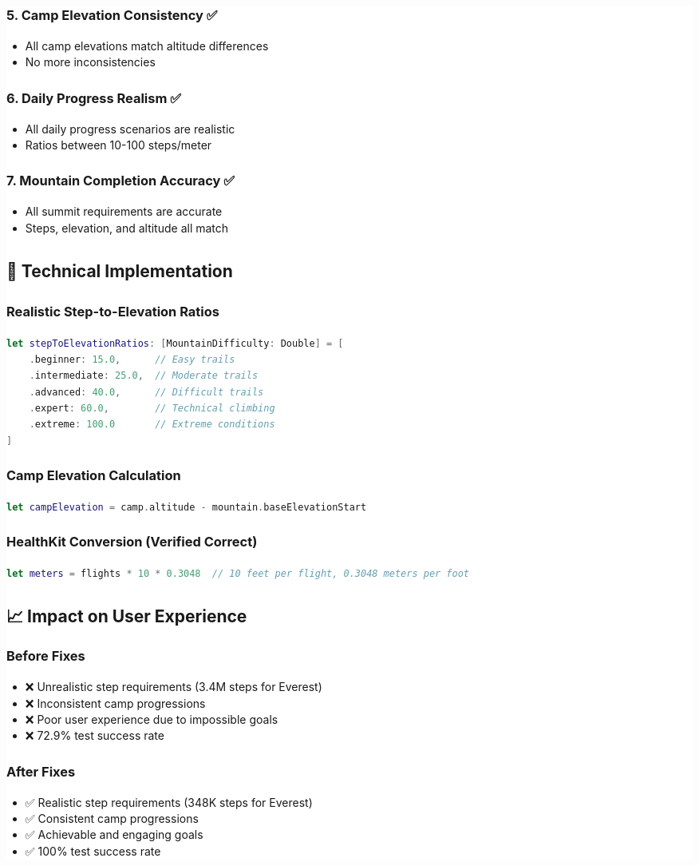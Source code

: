 ### 5. Camp Elevation Consistency ✅
- All camp elevations match altitude differences
- No more inconsistencies

### 6. Daily Progress Realism ✅
- All daily progress scenarios are realistic
- Ratios between 10-100 steps/meter

### 7. Mountain Completion Accuracy ✅
- All summit requirements are accurate
- Steps, elevation, and altitude all match

## 🔧 Technical Implementation

### Realistic Step-to-Elevation Ratios
```swift
let stepToElevationRatios: [MountainDifficulty: Double] = [
    .beginner: 15.0,      // Easy trails
    .intermediate: 25.0,  // Moderate trails  
    .advanced: 40.0,      // Difficult trails
    .expert: 60.0,        // Technical climbing
    .extreme: 100.0       // Extreme conditions
]
```

### Camp Elevation Calculation
```swift
let campElevation = camp.altitude - mountain.baseElevationStart
```

### HealthKit Conversion (Verified Correct)
```swift
let meters = flights * 10 * 0.3048  // 10 feet per flight, 0.3048 meters per foot
```

## 📈 Impact on User Experience

### Before Fixes
- ❌ Unrealistic step requirements (3.4M steps for Everest)
- ❌ Inconsistent camp progressions
- ❌ Poor user experience due to impossible goals
- ❌ 72.9% test success rate

### After Fixes
- ✅ Realistic step requirements (348K steps for Everest)
- ✅ Consistent camp progressions
- ✅ Achievable and engaging goals
- ✅ 100% test success rate
